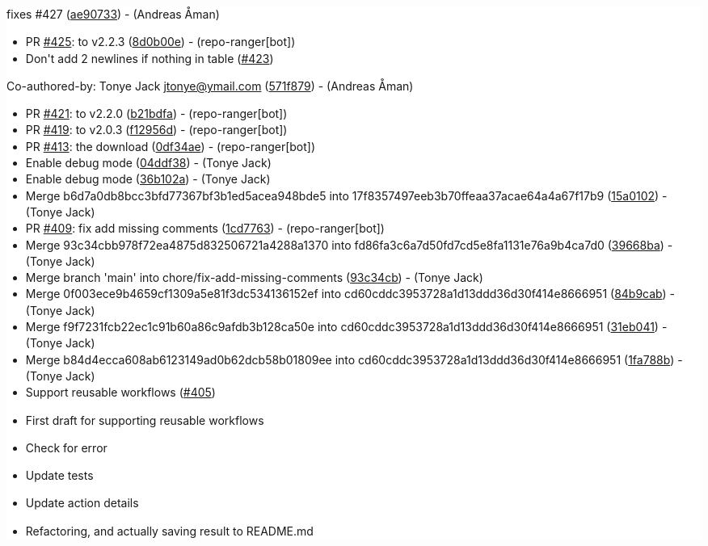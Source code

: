 fixes #427
 ([ae90733](https://github.com/tj-actions/auto-doc/commit/ae90733450c1767a2ff9a1e5d761da07b80d1dff))  - (Andreas Åman)
- PR [#425](https://github.com/tj-actions/auto-doc/pull/425): to v2.2.3 ([8d0b00e](https://github.com/tj-actions/auto-doc/commit/8d0b00ef3058405a643685e10d8e1c3383959527))  - (repo-ranger[bot])
- Don't add 2 newlines if nothing in table ([#423](https://github.com/tj-actions/auto-doc/issues/423))

Co-authored-by: Tonye Jack <jtonye@ymail.com>
 ([571f879](https://github.com/tj-actions/auto-doc/commit/571f879016160aa495e695a3128c5ec41fc5c40a))  - (Andreas Åman)
- PR [#421](https://github.com/tj-actions/auto-doc/pull/421): to v2.2.0 ([b21bdfa](https://github.com/tj-actions/auto-doc/commit/b21bdfa3ded1cf8e53bf06e8eb8e684042808903))  - (repo-ranger[bot])
- PR [#419](https://github.com/tj-actions/auto-doc/pull/419): to v2.0.3 ([f12956d](https://github.com/tj-actions/auto-doc/commit/f12956d563fefb8ad2c7e9b6aee4a135cc1704d1))  - (repo-ranger[bot])
- PR [#413](https://github.com/tj-actions/auto-doc/pull/413): the download ([0df34ae](https://github.com/tj-actions/auto-doc/commit/0df34aee50fa7565007545c5a502a2d9c30c53d7))  - (repo-ranger[bot])
- Enable debug mode
 ([04ddf38](https://github.com/tj-actions/auto-doc/commit/04ddf3821ac63eb5e49fa8bd47e583c90d2fbd4a))  - (Tonye Jack)
- Enable debug mode
 ([36b102a](https://github.com/tj-actions/auto-doc/commit/36b102a3b878f19ebfb8eb050de22b9c2613e7a1))  - (Tonye Jack)
- Merge b6d7a0db8bcc3bfd77367bf3b1ed5acea948bde5 into 17f8357497eeb3b70ffeaa37acae64a4a67f17b9
 ([15a0102](https://github.com/tj-actions/auto-doc/commit/15a010267d0e64ab848393446a1cf6d6b1559462))  - (Tonye Jack)
- PR [#409](https://github.com/tj-actions/auto-doc/pull/409): fix add missing comments ([1cd7763](https://github.com/tj-actions/auto-doc/commit/1cd776313d1e3634954a99767b3682a5e6b1df69))  - (repo-ranger[bot])
- Merge 93c34cbb978f72ea4875d832506721a4288a1370 into fd86fa3c6a7d50fd7cd5e8fa1131e76a9b4ca7d0
 ([39668ba](https://github.com/tj-actions/auto-doc/commit/39668ba43bcc979602b701599b7f66332b5c12df))  - (Tonye Jack)
- Merge branch 'main' into chore/fix-add-missing-comments ([93c34cb](https://github.com/tj-actions/auto-doc/commit/93c34cbb978f72ea4875d832506721a4288a1370))  - (Tonye Jack)
- Merge 0f003ece9b4659cf1309a5e81f3dc534136152ef into cd60cddc3953728a1d13ddd36d30f414e8666951
 ([84b9cab](https://github.com/tj-actions/auto-doc/commit/84b9cab8cfc9d08829fc3863c8d2b1a4fb9b031b))  - (Tonye Jack)
- Merge f9f7231fcb22ec1c91b60a86c9afdb3b128ca50e into cd60cddc3953728a1d13ddd36d30f414e8666951
 ([31eb041](https://github.com/tj-actions/auto-doc/commit/31eb041a79bc2bcab26783b35a56e4324cb07d93))  - (Tonye Jack)
- Merge b84d4ecca608ab6123149ad0b62dcb58b01809ee into cd60cddc3953728a1d13ddd36d30f414e8666951
 ([1fa788b](https://github.com/tj-actions/auto-doc/commit/1fa788b417390f6a4e5b4317dce6752761ccf2a7))  - (Tonye Jack)
- Support reusable workflows ([#405](https://github.com/tj-actions/auto-doc/issues/405))

* First draft for supporting reusable workflows

* Check for error

* Update tests

* Update action details

* Refactoring, and actually saving result to README.md
